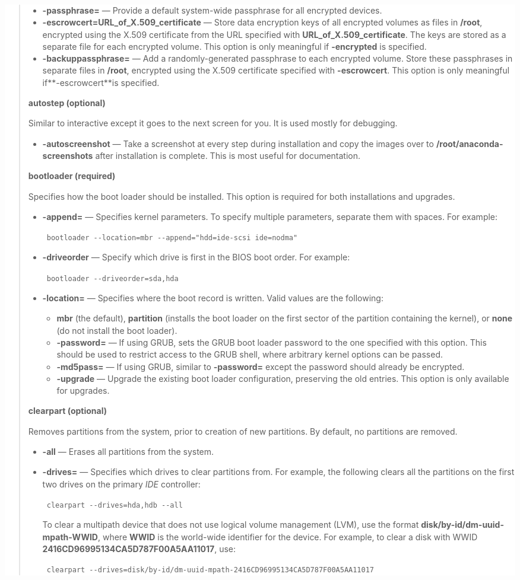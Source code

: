 > *   **-passphrase=** — Provide a default system-wide passphrase for all encrypted devices.
> *   **-escrowcert=URL_of_X.509_certificate** — Store data encryption keys of all encrypted volumes as files in **/root**, encrypted using the X.509 certificate from the URL specified with **URL_of_X.509_certificate**. The keys are stored as a separate file for each encrypted volume. This option is only meaningful if **-encrypted** is specified.
> *   **-backuppassphrase=** — Add a randomly-generated passphrase to each encrypted volume. Store these passphrases in separate files in **/root**, encrypted using the X.509 certificate specified with **-escrowcert**. This option is only meaningful if**-escrowcert**is specified.
>
> **autostep (optional)**
>
> Similar to interactive except it goes to the next screen for you. It is used mostly for debugging.
>
> *   **-autoscreenshot** — Take a screenshot at every step during installation and copy the images over to **/root/anaconda-screenshots** after installation is complete. This is most useful for documentation.
>
> **bootloader (required)**
>
> Specifies how the boot loader should be installed. This option is required for both installations and upgrades.
>
> *   **-append=** — Specifies kernel parameters. To specify multiple parameters, separate them with spaces. For example:
>
>          bootloader --location=mbr --append="hdd=ide-scsi ide=nodma"
>
>
> *   **-driveorder** — Specify which drive is first in the BIOS boot order. For example:
>
>          bootloader --driveorder=sda,hda
>
>
> *   **-location=** — Specifies where the boot record is written. Valid values are the following:
>
>     *   **mbr** (the default), **partition** (installs the boot loader on the first sector of the partition containing the kernel), or **none** (do not install the boot loader).
>     *   **-password=** — If using GRUB, sets the GRUB boot loader password to the one specified with this option. This should be used to restrict access to the GRUB shell, where arbitrary kernel options can be passed.
>     *   **-md5pass=** — If using GRUB, similar to **-password=** except the password should already be encrypted.
>     *   **-upgrade** — Upgrade the existing boot loader configuration, preserving the old entries. This option is only available for upgrades.
>
> **clearpart (optional)**
>
> Removes partitions from the system, prior to creation of new partitions. By default, no partitions are removed.
>
> *   **-all** — Erases all partitions from the system.
> *   **-drives=** — Specifies which drives to clear partitions from. For example, the following clears all the partitions on the first two drives on the primary *IDE* controller:
>
>          clearpart --drives=hda,hdb --all
>
>
>     To clear a multipath device that does not use logical volume management (LVM), use the format **disk/by-id/dm-uuid-mpath-WWID**, where **WWID** is the world-wide identifier for the device. For example, to clear a disk with WWID **2416CD96995134CA5D787F00A5AA11017**, use:
>
>          clearpart --drives=disk/by-id/dm-uuid-mpath-2416CD96995134CA5D787F00A5AA11017
>